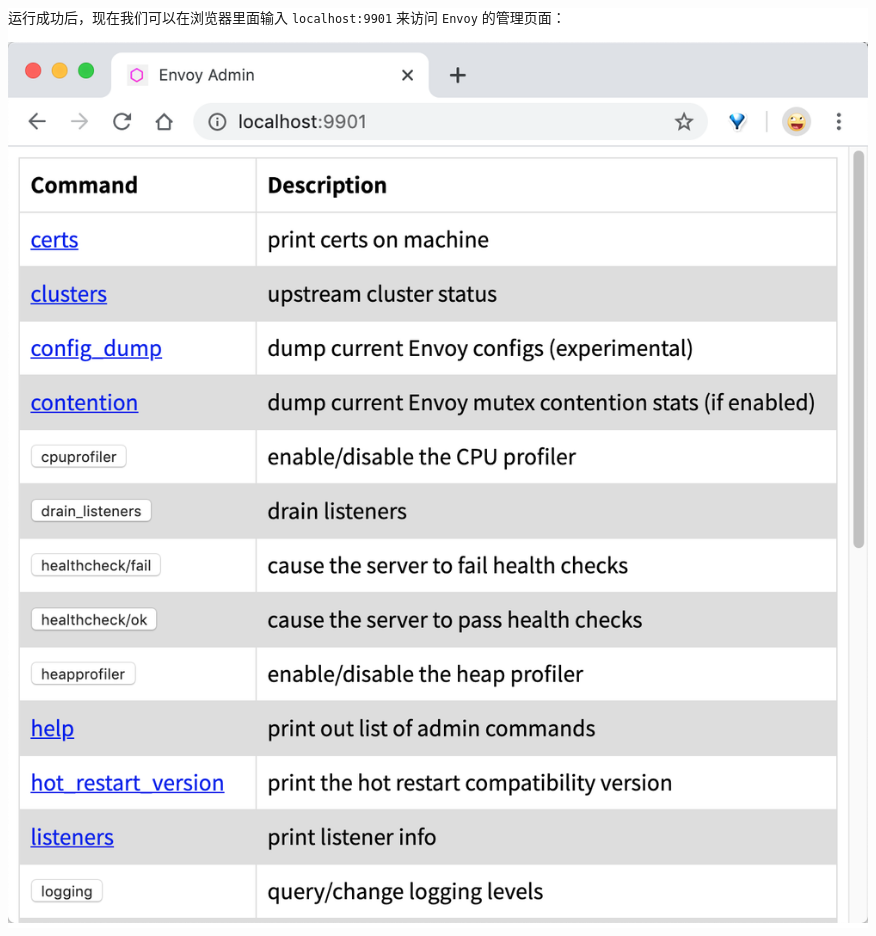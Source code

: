 运行成功后，现在我们可以在浏览器里面输入 `localhost:9901` 来访问 `Envoy` 的管理页面：

![Alt Image Text](images/1_1.png "Body image")